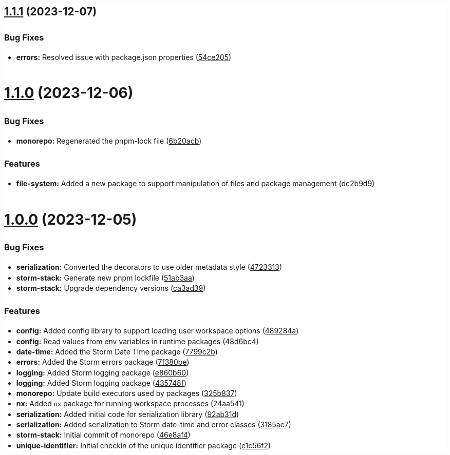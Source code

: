 ## [1.1.1](https://github.com/storm-software/storm-stack/compare/errors-v1.1.0...errors-v1.1.1) (2023-12-07)

### Bug Fixes

-   **errors:** Resolved issue with package.json properties ([54ce205](https://github.com/storm-software/storm-stack/commit/54ce2055e69954b9b3b9dd882292587840cc1b57))

# [1.1.0](https://github.com/storm-software/storm-stack/compare/errors-v1.0.0...errors-v1.1.0) (2023-12-06)

### Bug Fixes

-   **monorepo:** Regenerated the pnpm-lock file ([6b20acb](https://github.com/storm-software/storm-stack/commit/6b20acb321f784ea31a1a731592c1e3426d14be1))

### Features

-   **file-system:** Added a new package to support manipulation of files and package management ([dc2b9d9](https://github.com/storm-software/storm-stack/commit/dc2b9d9c492428bdaf47fb2d3b3bd2056805db99))

# [1.0.0](https://github.com/storm-software/storm-stack/compare/...errors-v1.0.0) (2023-12-05)

### Bug Fixes

-   **serialization:** Converted the decorators to use older metadata style ([4723313](https://github.com/storm-software/storm-stack/commit/47233139584144daf9138fcdbdd3a84fd254a41e))
-   **storm-stack:** Generate new pnpm lockfile ([51ab3aa](https://github.com/storm-software/storm-stack/commit/51ab3aad425bf4db3fe5b310d3e7f5b8e2fc87f5))
-   **storm-stack:** Upgrade dependency versions ([ca3ad39](https://github.com/storm-software/storm-stack/commit/ca3ad398813b0f972ab8296c7011b78e164c4e3b))

### Features

-   **config:** Added config library to support loading user workspace options ([489284a](https://github.com/storm-software/storm-stack/commit/489284a3d48ca49a344f8c770afeb48d3f19d5e0))
-   **config:** Read values from env variables in runtime packages ([48d6bc4](https://github.com/storm-software/storm-stack/commit/48d6bc4b3a2333b197896830a309d957bf9483bc))
-   **date-time:** Added the Storm Date Time package ([7799c2b](https://github.com/storm-software/storm-stack/commit/7799c2bd173815fa75177f1d741a4c9ff7a0dad8))
-   **errors:** Added the Storm errors package ([7f380be](https://github.com/storm-software/storm-stack/commit/7f380be412c2aaf9dc91ce2ac5867ffb2e16618d))
-   **logging:** Added Storm logging package ([e860b60](https://github.com/storm-software/storm-stack/commit/e860b604b5c4538500ce5f6edb1d15b133c669ef))
-   **logging:** Added Storm logging package ([435748f](https://github.com/storm-software/storm-stack/commit/435748f94085c1e36f33e27fd54c873b157af58b))
-   **monorepo:** Update build executors used by packages ([325b837](https://github.com/storm-software/storm-stack/commit/325b8374ca906ef7ee889725542176127cdff94d))
-   **nx:** Added `nx` package for running workspace processes ([24aa541](https://github.com/storm-software/storm-stack/commit/24aa541f687fdf8f7cccd1d4c73d14c056699322))
-   **serialization:** Added initial code for serialization library ([92ab31d](https://github.com/storm-software/storm-stack/commit/92ab31d354c2bebd4457e02113f2bb07491edf23))
-   **serialization:** Added serialization to Storm date-time and error classes ([3185ac7](https://github.com/storm-software/storm-stack/commit/3185ac771b1e9dca894d85d389d6e38587f480ec))
-   **storm-stack:** Initial commit of monorepo ([46e8af4](https://github.com/storm-software/storm-stack/commit/46e8af4fa232a3830b4a4c7f0970e176fddd085c))
-   **unique-identifier:** Initial checkin of the unique identifier package ([e1c56f2](https://github.com/storm-software/storm-stack/commit/e1c56f20db284349bfdbf6b4c3a9bdfe3a0249ab))